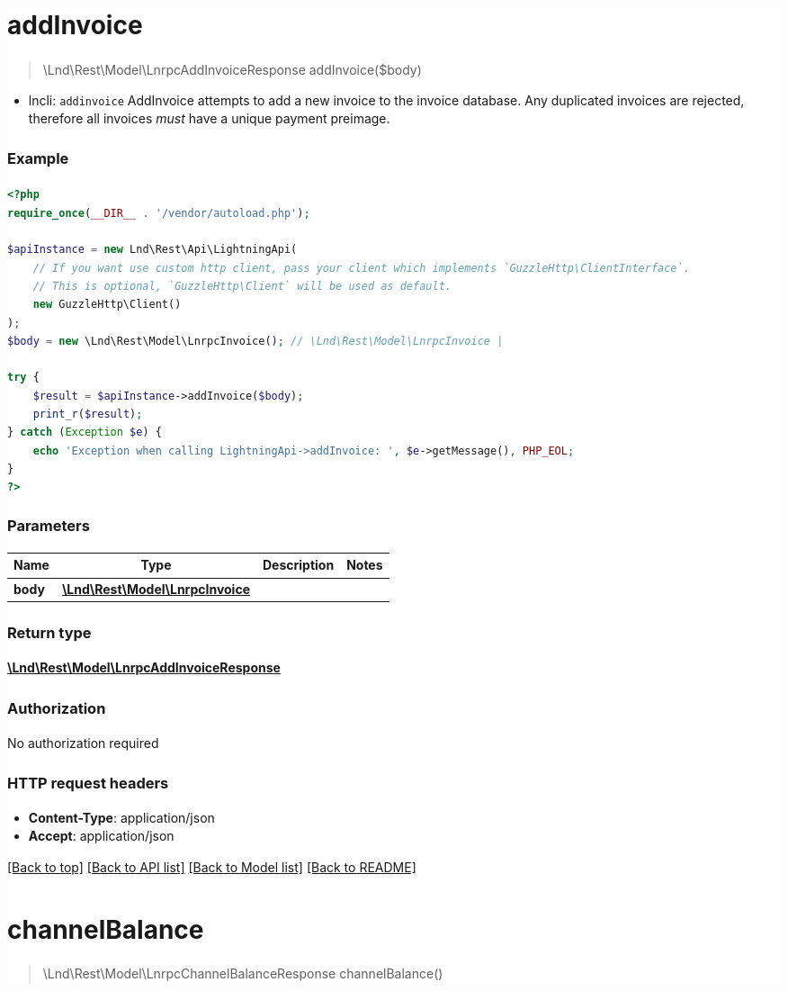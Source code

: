
# **addInvoice**
> \Lnd\Rest\Model\LnrpcAddInvoiceResponse addInvoice($body)

* lncli: `addinvoice` AddInvoice attempts to add a new invoice to the invoice database. Any duplicated invoices are rejected, therefore all invoices *must* have a unique payment preimage.

### Example
```php
<?php
require_once(__DIR__ . '/vendor/autoload.php');

$apiInstance = new Lnd\Rest\Api\LightningApi(
    // If you want use custom http client, pass your client which implements `GuzzleHttp\ClientInterface`.
    // This is optional, `GuzzleHttp\Client` will be used as default.
    new GuzzleHttp\Client()
);
$body = new \Lnd\Rest\Model\LnrpcInvoice(); // \Lnd\Rest\Model\LnrpcInvoice | 

try {
    $result = $apiInstance->addInvoice($body);
    print_r($result);
} catch (Exception $e) {
    echo 'Exception when calling LightningApi->addInvoice: ', $e->getMessage(), PHP_EOL;
}
?>
```

### Parameters

Name | Type | Description  | Notes
------------- | ------------- | ------------- | -------------
 **body** | [**\Lnd\Rest\Model\LnrpcInvoice**](../Model/LnrpcInvoice.md)|  |

### Return type

[**\Lnd\Rest\Model\LnrpcAddInvoiceResponse**](../Model/LnrpcAddInvoiceResponse.md)

### Authorization

No authorization required

### HTTP request headers

 - **Content-Type**: application/json
 - **Accept**: application/json

[[Back to top]](#) [[Back to API list]](../../README.md#documentation-for-api-endpoints) [[Back to Model list]](../../README.md#documentation-for-models) [[Back to README]](../../README.md)

# **channelBalance**
> \Lnd\Rest\Model\LnrpcChannelBalanceResponse channelBalance()
